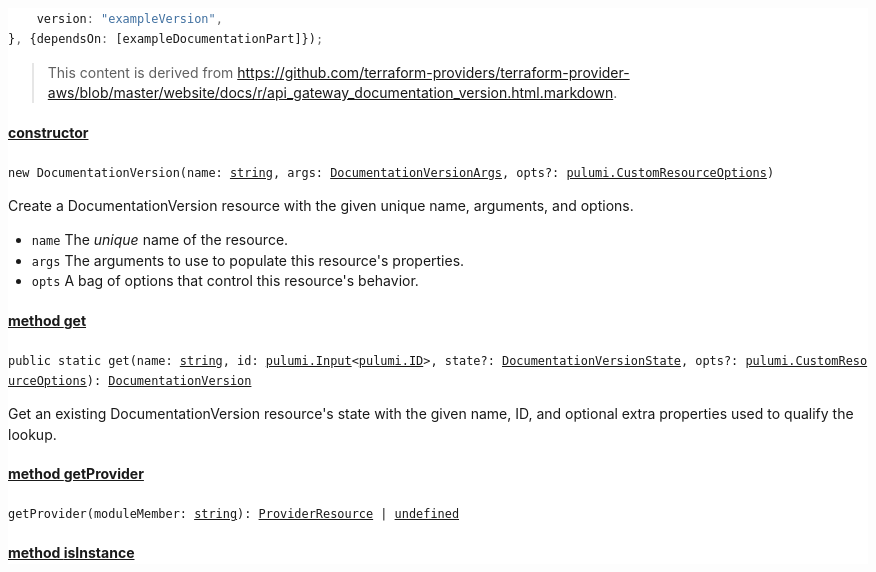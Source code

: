 ```typescript
    version: "exampleVersion",
}, {dependsOn: [exampleDocumentationPart]});
```

> This content is derived from https://github.com/terraform-providers/terraform-provider-aws/blob/master/website/docs/r/api_gateway_documentation_version.html.markdown.

<h4 class="pdoc-member-header" id="DocumentationVersion-constructor">
<a class="pdoc-child-name" href="https://github.com/pulumi/pulumi-aws/blob/{{< param git_sha >}}/sdk/nodejs/apigateway/documentationVersion.ts#L73"> <b>constructor</b></a>
</h4>


<pre class="highlight"><code><span class='kd'></span><span class='kd'>new</span> DocumentationVersion(name: <span class='kd'><a href='https://developer.mozilla.org/en-US/docs/Web/JavaScript/Reference/Global_Objects/String'>string</a></span>, args: <a href='#DocumentationVersionArgs'>DocumentationVersionArgs</a>, opts?: <a href='/docs/reference/pkg/nodejs/pulumi/pulumi/#CustomResourceOptions'>pulumi.CustomResourceOptions</a>)</code></pre>


Create a DocumentationVersion resource with the given unique name, arguments, and options.

* `name` The _unique_ name of the resource.
* `args` The arguments to use to populate this resource&#39;s properties.
* `opts` A bag of options that control this resource&#39;s behavior.

<h4 class="pdoc-member-header" id="DocumentationVersion-get">
<a class="pdoc-child-name" href="https://github.com/pulumi/pulumi-aws/blob/{{< param git_sha >}}/sdk/nodejs/apigateway/documentationVersion.ts#L44">method <b>get</b></a>
</h4>


<pre class="highlight"><code><span class='kd'>public static </span>get(name: <span class='kd'><a href='https://developer.mozilla.org/en-US/docs/Web/JavaScript/Reference/Global_Objects/String'>string</a></span>, id: <a href='/docs/reference/pkg/nodejs/pulumi/pulumi/#Input'>pulumi.Input</a>&lt;<a href='/docs/reference/pkg/nodejs/pulumi/pulumi/#ID'>pulumi.ID</a>&gt;, state?: <a href='#DocumentationVersionState'>DocumentationVersionState</a>, opts?: <a href='/docs/reference/pkg/nodejs/pulumi/pulumi/#CustomResourceOptions'>pulumi.CustomResourceOptions</a>): <a href='#DocumentationVersion'>DocumentationVersion</a></code></pre>


Get an existing DocumentationVersion resource's state with the given name, ID, and optional extra
properties used to qualify the lookup.

<h4 class="pdoc-member-header" id="DocumentationVersion-getProvider">
<a class="pdoc-child-name" href="https://github.com/pulumi/pulumi-aws/blob/{{< param git_sha >}}/sdk/nodejs/apigateway/documentationVersion.ts#L35">method <b>getProvider</b></a>
</h4>


<pre class="highlight"><code><span class='kd'></span>getProvider(moduleMember: <span class='kd'><a href='https://developer.mozilla.org/en-US/docs/Web/JavaScript/Reference/Global_Objects/String'>string</a></span>): <a href='/docs/reference/pkg/nodejs/pulumi/pulumi/#ProviderResource'>ProviderResource</a> | <span class='kd'><a href='https://developer.mozilla.org/en-US/docs/Web/JavaScript/Reference/Global_Objects/undefined'>undefined</a></span></code></pre>

<h4 class="pdoc-member-header" id="DocumentationVersion-isInstance">
<a class="pdoc-child-name" href="https://github.com/pulumi/pulumi-aws/blob/{{< param git_sha >}}/sdk/nodejs/apigateway/documentationVersion.ts#L55">method <b>isInstance</b></a>
</h4>
